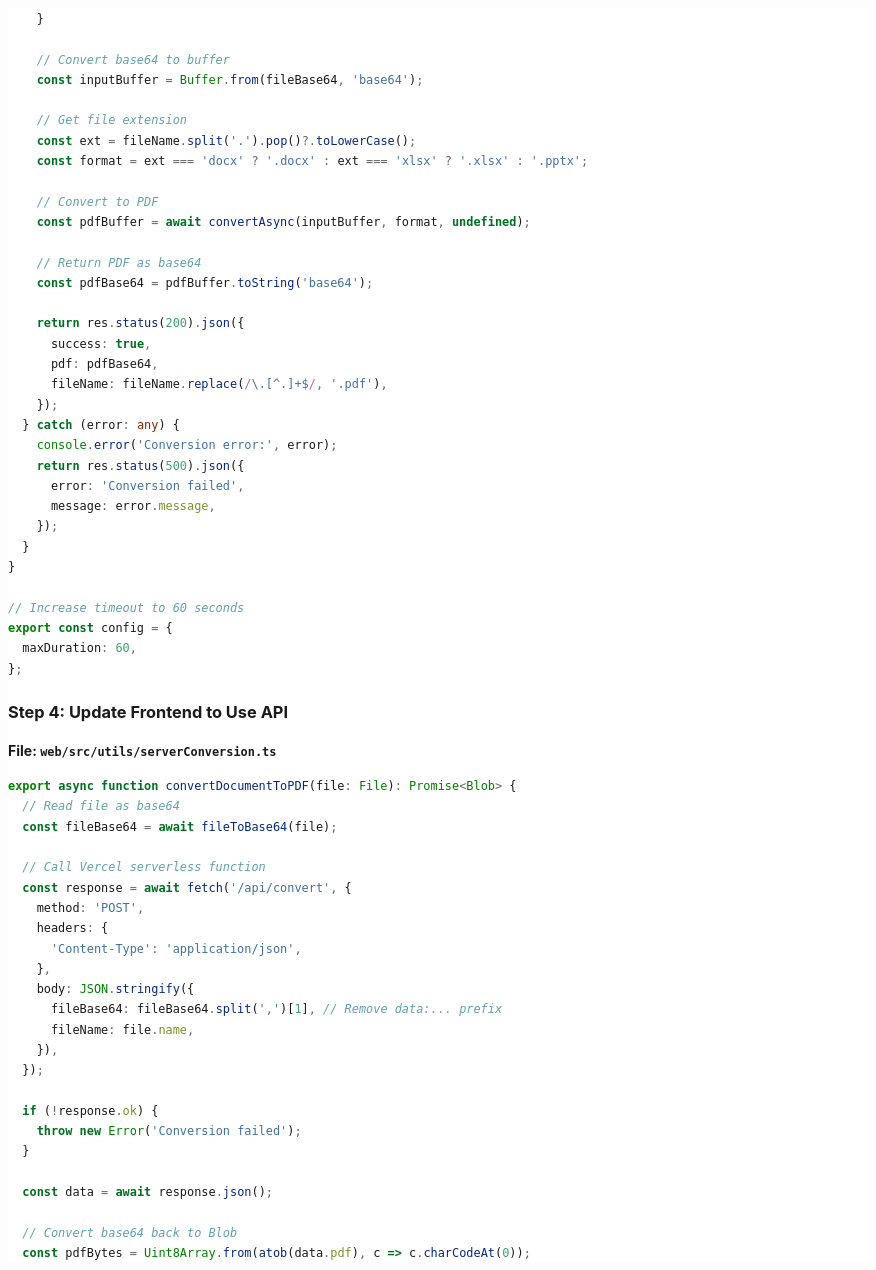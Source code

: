 ```typescript
    }

    // Convert base64 to buffer
    const inputBuffer = Buffer.from(fileBase64, 'base64');

    // Get file extension
    const ext = fileName.split('.').pop()?.toLowerCase();
    const format = ext === 'docx' ? '.docx' : ext === 'xlsx' ? '.xlsx' : '.pptx';

    // Convert to PDF
    const pdfBuffer = await convertAsync(inputBuffer, format, undefined);

    // Return PDF as base64
    const pdfBase64 = pdfBuffer.toString('base64');

    return res.status(200).json({
      success: true,
      pdf: pdfBase64,
      fileName: fileName.replace(/\.[^.]+$/, '.pdf'),
    });
  } catch (error: any) {
    console.error('Conversion error:', error);
    return res.status(500).json({
      error: 'Conversion failed',
      message: error.message,
    });
  }
}

// Increase timeout to 60 seconds
export const config = {
  maxDuration: 60,
};
```

### Step 4: Update Frontend to Use API

**File: `web/src/utils/serverConversion.ts`**

```typescript
export async function convertDocumentToPDF(file: File): Promise<Blob> {
  // Read file as base64
  const fileBase64 = await fileToBase64(file);

  // Call Vercel serverless function
  const response = await fetch('/api/convert', {
    method: 'POST',
    headers: {
      'Content-Type': 'application/json',
    },
    body: JSON.stringify({
      fileBase64: fileBase64.split(',')[1], // Remove data:... prefix
      fileName: file.name,
    }),
  });

  if (!response.ok) {
    throw new Error('Conversion failed');
  }

  const data = await response.json();

  // Convert base64 back to Blob
  const pdfBytes = Uint8Array.from(atob(data.pdf), c => c.charCodeAt(0));
```